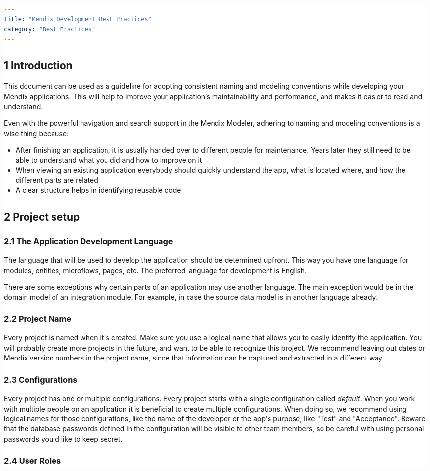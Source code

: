 ```yaml
---
title: "Mendix Development Best Practices"
category: "Best Practices"
---
```


## 1 Introduction

This document can be used as a guideline for adopting consistent naming and modeling conventions while developing your Mendix applications. This will help to improve your application’s maintainability and performance, and makes it easier to read and understand.

Even with the powerful navigation and search support in the Mendix Modeler, adhering to naming and modeling conventions is a wise thing because:

* After finishing an application, it is usually handed over to different people for maintenance. Years later they still need to be able to understand what you did and how to improve on it
* When viewing an existing application everybody should quickly understand the app, what is located where, and how the different parts are related
* A clear structure helps in identifying reusable code

## 2 Project setup

### 2.1 The Application Development Language

The language that will be used to develop the application should be determined upfront. This way you have one language for modules, entities, microflows, pages, etc. The preferred language for development is English.

There are some exceptions why certain parts of an application may use another language. The main exception would be in the domain model of an integration module. For example, in case the source data model is in another language already.

### 2.2 Project Name

Every project is named when it's created. Make sure you use a logical name that allows you to easily identify the application. You will probably create more projects in the future, and want to be able to recognize this project. We recommend leaving out dates or Mendix version numbers in the project name, since that information can be captured and extracted in a different way.

### 2.3 Configurations

Every project has one or multiple configurations. Every project starts with a single configuration called *default*. When you work with multiple people on an application it is beneficial to create multiple configurations. When doing so, we recommend using logical names for those configurations, like the name of the developer or the app's purpose, like "Test" and "Acceptance". Beware that the database passwords defined in the configuration will be visible to other team members, so be careful with using personal passwords you'd like to keep secret.

### 2.4 User Roles
